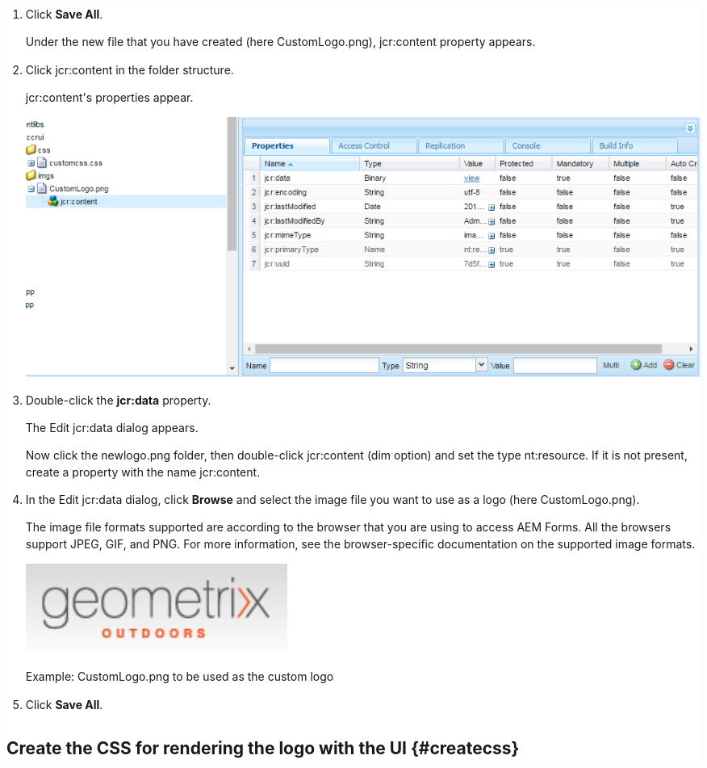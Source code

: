 1. Click **Save All**.

   Under the new file that you have created (here CustomLogo.png), jcr:content property appears.

1. Click jcr:content in the folder structure.

   jcr:content's properties appear. 

   ![jcrcontentproperties](assets/jcrcontentproperties.png)

1. Double-click the **jcr:data** property.

   The Edit jcr:data dialog appears.

   Now click the newlogo.png folder, then double-click jcr:content (dim option) and set the type nt:resource. If it is not present, create a property with the name jcr:content.  

1. In the Edit jcr:data dialog, click **Browse** and select the image file you want to use as a logo (here CustomLogo.png).   
  
   The image file formats supported are according to the browser that you are using to access AEM Forms. All the browsers support JPEG, GIF, and PNG. For more information, see the browser-specific documentation on the supported image formats. 

   ![Sample custom logo file](assets/geometrixx-outdoors.png)

   Example: CustomLogo.png to be used as the custom logo

1. Click **Save All**.

## Create the CSS for rendering the logo with the UI {#createcss}
